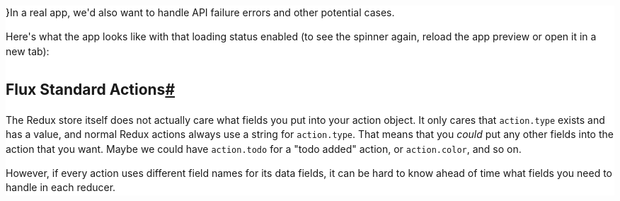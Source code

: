 <span ></span><span class="token punctuation" style="color: #000000">}</span>In a real app, we'd also want to handle API failure errors and other potential cases.

Here's what the app looks like with that loading status enabled (to see the spinner again, reload the app preview or open it in a new tab):

## <span id="flux-standard-actions" class="anchor enhancedAnchor_2LWZ"></span>Flux Standard Actions<a href="#flux-standard-actions" class="hash-link" title="Direct link to heading">#</a>

The Redux store itself does not actually care what fields you put into your action object. It only cares that `action.type` exists and has a value, and normal Redux actions always use a string for `action.type`. That means that you _could_ put any other fields into the action that you want. Maybe we could have `action.todo` for a "todo added" action, or `action.color`, and so on.

However, if every action uses different field names for its data fields, it can be hard to know ahead of time what fields you need to handle in each reducer.

